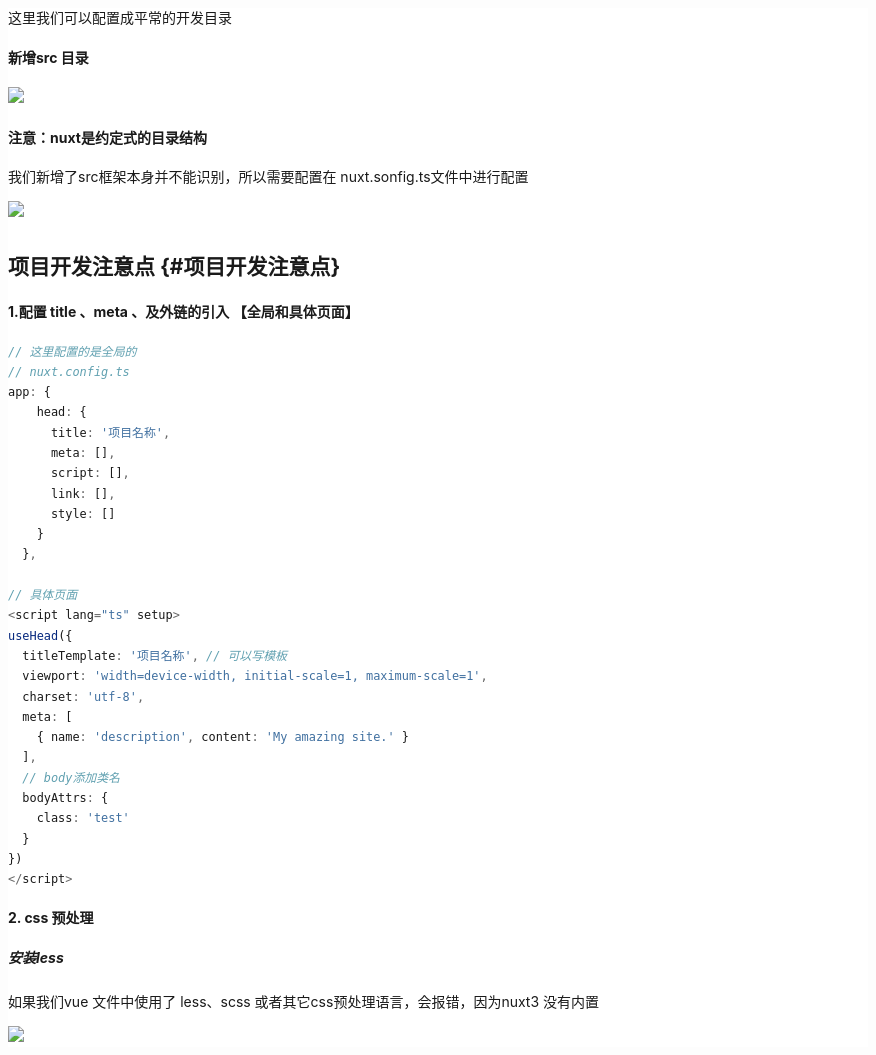 这里我们可以配置成平常的开发目录

#### 新增src 目录

![](https://p3-juejin.byteimg.com/tos-cn-i-k3u1fbpfcp/2e5e904a10334534ac9e11fc8edf7dd4~tplv-k3u1fbpfcp-zoom-1.image)

#### 注意：nuxt是约定式的目录结构

我们新增了src框架本身并不能识别，所以需要配置在 nuxt.sonfig.ts文件中进行配置

![](https://p3-juejin.byteimg.com/tos-cn-i-k3u1fbpfcp/e18e6912d5fb465e87ef0edc5fa82247~tplv-k3u1fbpfcp-zoom-1.image)

## 项目开发注意点 {#项目开发注意点}

#### 1.配置 title 、meta 、及外链的引入 【全局和具体页面】

```typescript
// 这里配置的是全局的
// nuxt.config.ts 
app: {
    head: {
      title: '项目名称',
      meta: [],
      script: [],
      link: [],
      style: []
    }
  },

// 具体页面
<script lang="ts" setup>
useHead({
  titleTemplate: '项目名称', // 可以写模板
  viewport: 'width=device-width, initial-scale=1, maximum-scale=1',
  charset: 'utf-8',
  meta: [
    { name: 'description', content: 'My amazing site.' }
  ],
  // body添加类名
  bodyAttrs: {
    class: 'test'
  }
})
</script>
```

#### 2. css 预处理

##### 安装less

如果我们vue 文件中使用了 less、scss 或者其它css预处理语言，会报错，因为nuxt3 没有内置

![](https://p3-juejin.byteimg.com/tos-cn-i-k3u1fbpfcp/519a1046173b425891b1e7efea2cc1ad~tplv-k3u1fbpfcp-zoom-1.image)
